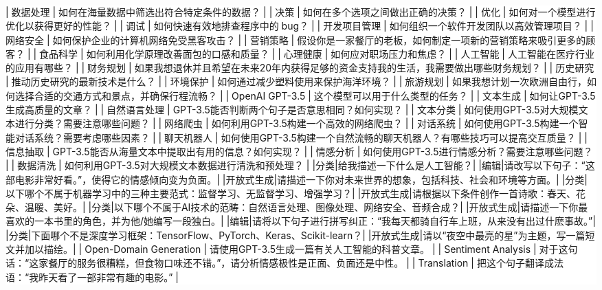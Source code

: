 | 数据处理 | 如何在海量数据中筛选出符合特定条件的数据？ |
| 决策 | 如何在多个选项之间做出正确的决策？ |
| 优化 | 如何对一个模型进行优化以获得更好的性能？ |
| 调试 | 如何快速有效地排查程序中的 bug？ |
| 开发项目管理 | 如何组织一个软件开发团队以高效管理项目？ |
| 网络安全 | 如何保护企业的计算机网络免受黑客攻击？ |
| 营销策略 | 假设你是一家餐厅的老板，如何制定一项新的营销策略来吸引更多的顾客？ |
| 食品科学 | 如何利用化学原理改善面包的口感和质量？ |
| 心理健康 | 如何应对职场压力和焦虑？ |
| 人工智能 | 人工智能在医疗行业的应用有哪些？ |
| 财务规划 | 如果我想退休并且希望在未来20年内获得足够的资金支持我的生活，我需要做出哪些财务规划？ |
| 历史研究 | 推动历史研究的最新技术是什么？ |
| 环境保护 | 如何通过减少塑料使用来保护海洋环境？ |
| 旅游规划 | 如果我想计划一次欧洲自由行，如何选择合适的交通方式和景点，并确保行程流畅？ |
| OpenAI GPT-3.5 | 这个模型可以用于什么类型的任务？ |
| 文本生成 | 如何让GPT-3.5生成高质量的文章？ |
| 自然语言处理 | GPT-3.5能否判断两个句子是否意思相同？如何实现？ |
| 文本分类 | 如何使用GPT-3.5对大规模文本进行分类？需要注意哪些问题？ |
| 网络爬虫 | 如何利用GPT-3.5构建一个高效的网络爬虫？ |
| 对话系统 | 如何使用GPT-3.5构建一个智能对话系统？需要考虑哪些因素？ |
| 聊天机器人 | 如何使用GPT-3.5构建一个自然流畅的聊天机器人？有哪些技巧可以提高交互质量？ |
| 信息抽取 | GPT-3.5能否从海量文本中提取出有用的信息？如何实现？ |
| 情感分析 | 如何使用GPT-3.5进行情感分析？需要注意哪些问题？ |
| 数据清洗 | 如何利用GPT-3.5对大规模文本数据进行清洗和预处理？ |
|分类|给我描述一下什么是人工智能？|
|编辑|请改写以下句子：“这部电影非常好看。”，使得它的情感倾向变为负面。|
|开放式生成|请描述一下你对未来世界的想象，包括科技、社会和环境等方面。|
|分类|以下哪个不属于机器学习中的三种主要范式：监督学习、无监督学习、增强学习？|
|开放式生成|请根据以下条件创作一首诗歌：春天、花朵、温暖、美好。|
|分类|以下哪个不属于AI技术的范畴：自然语言处理、图像处理、网络安全、音频合成？|
|开放式生成|请描述一下你最喜欢的一本书里的角色，并为他/她编写一段独白。|
|编辑|请将以下句子进行拼写纠正：“我每天都骑自行车上班，从来没有出过什麽事故。”|
|分类|下面哪个不是深度学习框架：TensorFlow、PyTorch、Keras、Scikit-learn？|
|开放式生成|请以“夜空中最亮的星”为主题，写一篇短文并加以描绘。|
| Open-Domain Generation     | 请使用GPT-3.5生成一篇有关人工智能的科普文章。                                      |
| Sentiment Analysis    | 对于这句话：“这家餐厅的服务很糟糕，但食物口味还不错。”，请分析情感极性是正面、负面还是中性。                                |
| Translation  | 把这个句子翻译成法语：“我昨天看了一部非常有趣的电影。”                                 |